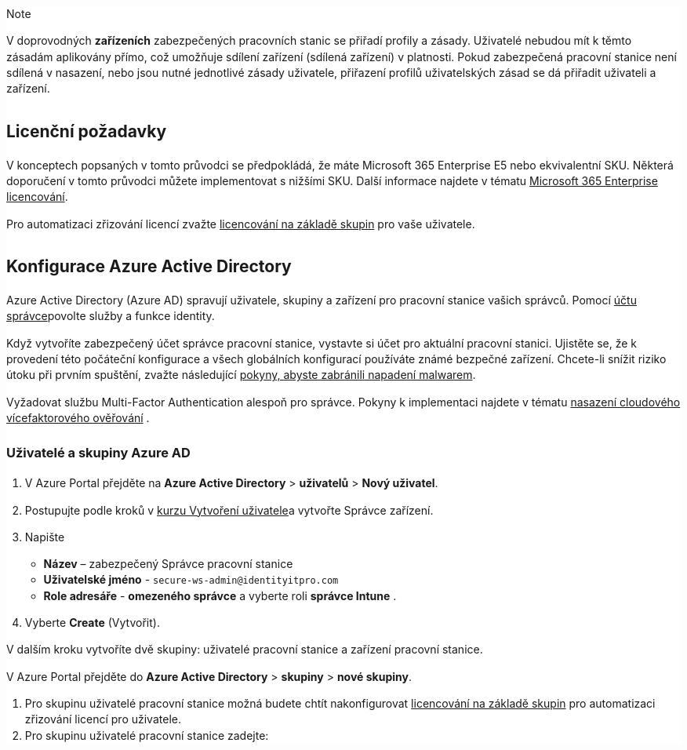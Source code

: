 > [!NOTE]
> V doprovodných **zařízeních** zabezpečených pracovních stanic se přiřadí profily a zásady. Uživatelé nebudou mít k těmto zásadám aplikovány přímo, což umožňuje sdílení zařízení (sdílená zařízení) v platnosti. Pokud zabezpečená pracovní stanice není sdílená v nasazení, nebo jsou nutné jednotlivé zásady uživatele, přiřazení profilů uživatelských zásad se dá přiřadit uživateli a zařízení. 

## <a name="license-requirements"></a>Licenční požadavky

V konceptech popsaných v tomto průvodci se předpokládá, že máte Microsoft 365 Enterprise E5 nebo ekvivalentní SKU. Některá doporučení v tomto průvodci můžete implementovat s nižšími SKU. Další informace najdete v tématu [Microsoft 365 Enterprise licencování](https://www.microsoft.com/licensing/product-licensing/microsoft-365-enterprise).

Pro automatizaci zřizování licencí zvažte [licencování na základě skupin](../users-groups-roles/licensing-groups-assign.md) pro vaše uživatele.

## <a name="azure-active-directory-configuration"></a>Konfigurace Azure Active Directory

Azure Active Directory (Azure AD) spravují uživatele, skupiny a zařízení pro pracovní stanice vašich správců. Pomocí [účtu správce](../users-groups-roles/directory-assign-admin-roles.md)povolte služby a funkce identity.

Když vytvoříte zabezpečený účet správce pracovní stanice, vystavte si účet pro aktuální pracovní stanici. Ujistěte se, že k provedení této počáteční konfigurace a všech globálních konfigurací používáte známé bezpečné zařízení. Chcete-li snížit riziko útoku při prvním spuštění, zvažte následující [pokyny, abyste zabránili napadení malwarem](https://docs.microsoft.com/windows/security/threat-protection/intelligence/prevent-malware-infection).

Vyžadovat službu Multi-Factor Authentication alespoň pro správce. Pokyny k implementaci najdete v tématu [nasazení cloudového vícefaktorového ověřování](../authentication/howto-mfa-getstarted.md) .

### <a name="azure-ad-users-and-groups"></a>Uživatelé a skupiny Azure AD

1. V Azure Portal přejděte na **Azure Active Directory** > **uživatelů** > **Nový uživatel**.
1. Postupujte podle kroků v [kurzu Vytvoření uživatele](https://docs.microsoft.com/Intune/quickstart-create-user)a vytvořte Správce zařízení.
1. Napište

   * **Název** – zabezpečený Správce pracovní stanice
   * **Uživatelské jméno** - `secure-ws-admin@identityitpro.com`
   * **Role adresáře** - **omezeného správce** a vyberte roli **správce Intune** .

1. Vyberte **Create** (Vytvořit).

V dalším kroku vytvoříte dvě skupiny: uživatelé pracovní stanice a zařízení pracovní stanice.

V Azure Portal přejděte do **Azure Active Directory** > **skupiny** > **nové skupiny**.

1. Pro skupinu uživatelé pracovní stanice možná budete chtít nakonfigurovat [licencování na základě skupin](../users-groups-roles/licensing-groups-assign.md) pro automatizaci zřizování licencí pro uživatele.
1. Pro skupinu uživatelé pracovní stanice zadejte:
